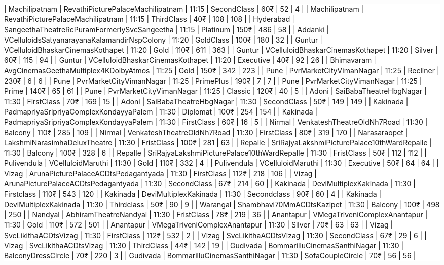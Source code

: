 | Machilipatnam    | RevathiPicturePalaceMachilipatnam                    | 11:15 | SecondClass             |   60₹ |       52 |      4 |
| Machilipatnam    | RevathiPicturePalaceMachilipatnam                    | 11:15 | ThirdClass              |   40₹ |      108 |    108 |
| Hyderabad        | SangeethaTheatreRcPuramFormerlySvcSangeetha          | 11:15 | Platinum                |  150₹ |      486 |     58 |
| Addanki          | VCelluloidsSatyanarayanaKalamandirNspColony          | 11:20 | GoldClass               |  100₹ |      180 |     32 |
| Guntur           | VCelluloidBhaskarCinemasKothapet                     | 11:20 | Gold                    |  110₹ |      611 |    363 |
| Guntur           | VCelluloidBhaskarCinemasKothapet                     | 11:20 | Silver                  |   60₹ |      115 |     94 |
| Guntur           | VCelluloidBhaskarCinemasKothapet                     | 11:20 | Executive               |   40₹ |       92 |     26 |
| Bhimavaram       | AvgCinemasGeethaMultiplex4KDolbyAtmos                | 11:25 | Gold                    |  150₹ |      342 |    223 |
| Pune             | PvrMarketCityVimanNagar                              | 11:25 | Recliner                |  230₹ |        6 |      6 |
| Pune             | PvrMarketCityVimanNagar                              | 11:25 | PrimePlus               |  190₹ |        7 |      7 |
| Pune             | PvrMarketCityVimanNagar                              | 11:25 | Prime                   |  140₹ |       65 |     61 |
| Pune             | PvrMarketCityVimanNagar                              | 11:25 | Classic                 |  120₹ |       40 |      5 |
| Adoni            | SaiBabaTheatreHbgNagar                               | 11:30 | FirstClass              |   70₹ |      169 |     15 |
| Adoni            | SaiBabaTheatreHbgNagar                               | 11:30 | SecondClass             |   50₹ |      149 |    149 |
| Kakinada         | PadmapriyaSripriyaComplexKondayyaPalem               | 11:30 | Diplomat                |  100₹ |      254 |    154 |
| Kakinada         | PadmapriyaSripriyaComplexKondayyaPalem               | 11:30 | FirstClass              |   60₹ |       16 |      5 |
| Nirmal           | VenkateshTheatreOldNh7Road                           | 11:30 | Balcony                 |  110₹ |      285 |    109 |
| Nirmal           | VenkateshTheatreOldNh7Road                           | 11:30 | FirstClass              |   80₹ |      319 |    170 |
| Narasaraopet     | LakshmiNarasimhaDeluxTheatre                         | 11:30 | FristClass              |  100₹ |      281 |     63 |
| Repalle          | SriRajyaLakshmiPicturePalace10thWardRepalle          | 11:30 | Balcony                 |  100₹ |      328 |      6 |
| Repalle          | SriRajyaLakshmiPicturePalace10thWardRepalle          | 11:30 | FristClass              |   50₹ |      112 |    112 |
| Pulivendula      | VCelluloidMaruthi                                    | 11:30 | Gold                    |  110₹ |      332 |      4 |
| Pulivendula      | VCelluloidMaruthi                                    | 11:30 | Executive               |   50₹ |       64 |     64 |
| Vizag            | ArunaPicturePalaceACDtsPedagantyada                  | 11:30 | FirstClass              |  112₹ |      218 |    106 |
| Vizag            | ArunaPicturePalaceACDtsPedagantyada                  | 11:30 | SecondClass             |   67₹ |      214 |     60 |
| Kakinada         | DeviMultiplexKakinada                                | 11:30 | Firstclass              |  110₹ |      543 |    120 |
| Kakinada         | DeviMultiplexKakinada                                | 11:30 | Secondclass             |   90₹ |       60 |      4 |
| Kakinada         | DeviMultiplexKakinada                                | 11:30 | Thirdclass              |   50₹ |       90 |      9 |
| Warangal         | Shambhavi70MmACDtsKazipet                            | 11:30 | Balcony                 |  100₹ |      498 |    250 |
| Nandyal          | AbhiramTheatreNandyal                                | 11:30 | FristClass              |   78₹ |      219 |     36 |
| Anantapur        | VMegaTriveniComplexAnantapur                         | 11:30 | Gold                    |  110₹ |      572 |    501 |
| Anantapur        | VMegaTriveniComplexAnantapur                         | 11:30 | Silver                  |   70₹ |       63 |     63 |
| Vizag            | SvcLikithaACDtsVizag                                 | 11:30 | FirstClass              |  112₹ |      532 |      2 |
| Vizag            | SvcLikithaACDtsVizag                                 | 11:30 | SecondClass             |   67₹ |       29 |      6 |
| Vizag            | SvcLikithaACDtsVizag                                 | 11:30 | ThirdClass              |   44₹ |      142 |     19 |
| Gudivada         | BommarilluCinemasSanthiNagar                         | 11:30 | BalconyDressCircle      |   70₹ |      220 |      3 |
| Gudivada         | BommarilluCinemasSanthiNagar                         | 11:30 | SofaCoupleCircle        |   70₹ |       56 |     56 |
